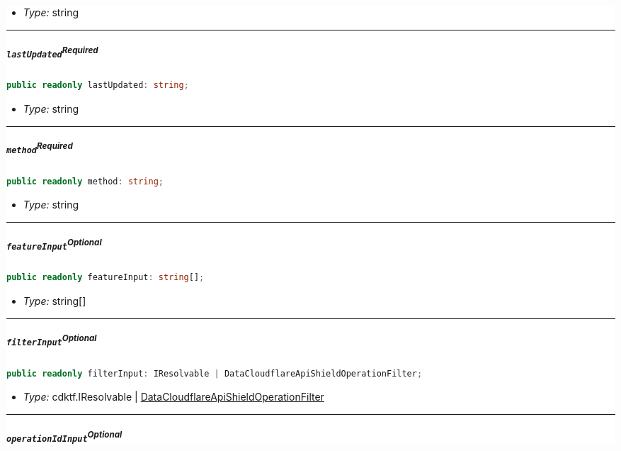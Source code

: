 - *Type:* string

---

##### `lastUpdated`<sup>Required</sup> <a name="lastUpdated" id="@cdktf/provider-cloudflare.dataCloudflareApiShieldOperation.DataCloudflareApiShieldOperation.property.lastUpdated"></a>

```typescript
public readonly lastUpdated: string;
```

- *Type:* string

---

##### `method`<sup>Required</sup> <a name="method" id="@cdktf/provider-cloudflare.dataCloudflareApiShieldOperation.DataCloudflareApiShieldOperation.property.method"></a>

```typescript
public readonly method: string;
```

- *Type:* string

---

##### `featureInput`<sup>Optional</sup> <a name="featureInput" id="@cdktf/provider-cloudflare.dataCloudflareApiShieldOperation.DataCloudflareApiShieldOperation.property.featureInput"></a>

```typescript
public readonly featureInput: string[];
```

- *Type:* string[]

---

##### `filterInput`<sup>Optional</sup> <a name="filterInput" id="@cdktf/provider-cloudflare.dataCloudflareApiShieldOperation.DataCloudflareApiShieldOperation.property.filterInput"></a>

```typescript
public readonly filterInput: IResolvable | DataCloudflareApiShieldOperationFilter;
```

- *Type:* cdktf.IResolvable | <a href="#@cdktf/provider-cloudflare.dataCloudflareApiShieldOperation.DataCloudflareApiShieldOperationFilter">DataCloudflareApiShieldOperationFilter</a>

---

##### `operationIdInput`<sup>Optional</sup> <a name="operationIdInput" id="@cdktf/provider-cloudflare.dataCloudflareApiShieldOperation.DataCloudflareApiShieldOperation.property.operationIdInput"></a>
